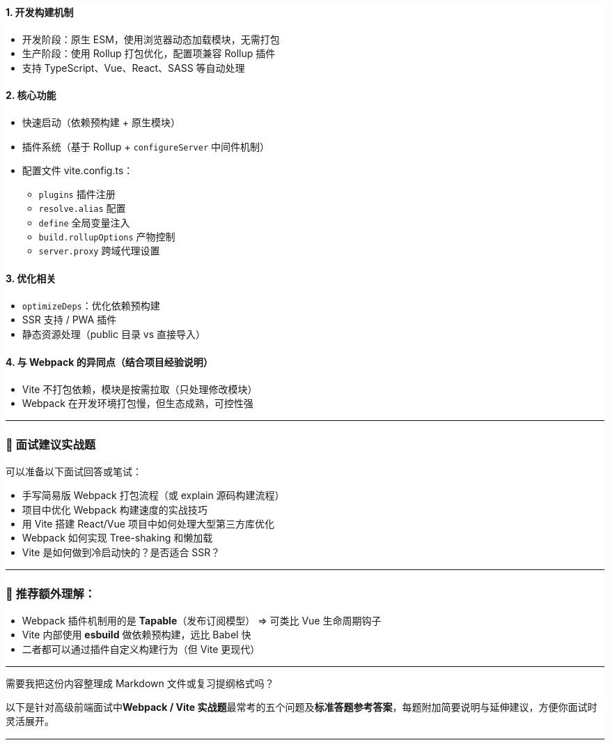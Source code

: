 #### 1. **开发构建机制**

* 开发阶段：原生 ESM，使用浏览器动态加载模块，无需打包
* 生产阶段：使用 Rollup 打包优化，配置项兼容 Rollup 插件
* 支持 TypeScript、Vue、React、SASS 等自动处理

#### 2. **核心功能**

* 快速启动（依赖预构建 + 原生模块）
* 插件系统（基于 Rollup + `configureServer` 中间件机制）
* 配置文件 vite.config.ts：

  * `plugins` 插件注册
  * `resolve.alias` 配置
  * `define` 全局变量注入
  * `build.rollupOptions` 产物控制
  * `server.proxy` 跨域代理设置

#### 3. **优化相关**

* `optimizeDeps`：优化依赖预构建
* SSR 支持 / PWA 插件
* 静态资源处理（public 目录 vs 直接导入）

#### 4. **与 Webpack 的异同点（结合项目经验说明）**

* Vite 不打包依赖，模块是按需拉取（只处理修改模块）
* Webpack 在开发环境打包慢，但生态成熟，可控性强

---

### 🎯 面试建议实战题

可以准备以下面试回答或笔试：

* 手写简易版 Webpack 打包流程（或 explain 源码构建流程）
* 项目中优化 Webpack 构建速度的实战技巧
* 用 Vite 搭建 React/Vue 项目中如何处理大型第三方库优化
* Webpack 如何实现 Tree-shaking 和懒加载
* Vite 是如何做到冷启动快的？是否适合 SSR？

---

### 📘 推荐额外理解：

* Webpack 插件机制用的是 **Tapable**（发布订阅模型） => 可类比 Vue 生命周期钩子
* Vite 内部使用 **esbuild** 做依赖预构建，远比 Babel 快
* 二者都可以通过插件自定义构建行为（但 Vite 更现代）

---

需要我把这份内容整理成 Markdown 文件或复习提纲格式吗？



以下是针对高级前端面试中**Webpack / Vite 实战题**最常考的五个问题及**标准答题参考答案**，每题附加简要说明与延伸建议，方便你面试时灵活展开。

---